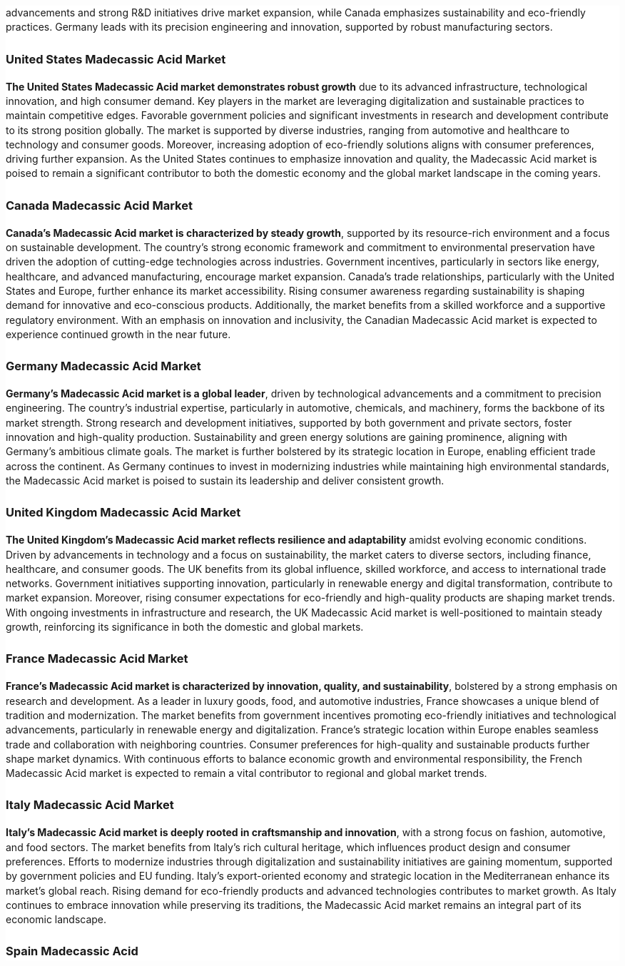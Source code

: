 advancements and strong R&amp;D initiatives drive market expansion, while Canada emphasizes sustainability and eco-friendly practices. Germany leads with its precision engineering and innovation, supported by robust manufacturing sectors.</span></em></p></blockquote><h3><strong>United States Madecassic Acid Market</strong></h3><p><strong>The United States Madecassic Acid market demonstrates robust growth</strong> due to its advanced infrastructure, technological innovation, and high consumer demand. Key players in the market are leveraging digitalization and sustainable practices to maintain competitive edges. Favorable government policies and significant investments in research and development contribute to its strong position globally. The market is supported by diverse industries, ranging from automotive and healthcare to technology and consumer goods. Moreover, increasing adoption of eco-friendly solutions aligns with consumer preferences, driving further expansion. As the United States continues to emphasize innovation and quality, the Madecassic Acid market is poised to remain a significant contributor to both the domestic economy and the global market landscape in the coming years.</p><h3><strong>Canada Madecassic Acid Market</strong></h3><p><strong>Canada&rsquo;s Madecassic Acid market is characterized by steady growth</strong>, supported by its resource-rich environment and a focus on sustainable development. The country&rsquo;s strong economic framework and commitment to environmental preservation have driven the adoption of cutting-edge technologies across industries. Government incentives, particularly in sectors like energy, healthcare, and advanced manufacturing, encourage market expansion. Canada&rsquo;s trade relationships, particularly with the United States and Europe, further enhance its market accessibility. Rising consumer awareness regarding sustainability is shaping demand for innovative and eco-conscious products. Additionally, the market benefits from a skilled workforce and a supportive regulatory environment. With an emphasis on innovation and inclusivity, the Canadian Madecassic Acid market is expected to experience continued growth in the near future.</p><h3><strong>Germany Madecassic Acid Market</strong></h3><p><strong>Germany&rsquo;s Madecassic Acid market is a global leader</strong>, driven by technological advancements and a commitment to precision engineering. The country&rsquo;s industrial expertise, particularly in automotive, chemicals, and machinery, forms the backbone of its market strength. Strong research and development initiatives, supported by both government and private sectors, foster innovation and high-quality production. Sustainability and green energy solutions are gaining prominence, aligning with Germany&rsquo;s ambitious climate goals. The market is further bolstered by its strategic location in Europe, enabling efficient trade across the continent. As Germany continues to invest in modernizing industries while maintaining high environmental standards, the Madecassic Acid market is poised to sustain its leadership and deliver consistent growth.</p><h3><strong>United Kingdom Madecassic Acid Market</strong></h3><p><strong>The United Kingdom&rsquo;s Madecassic Acid market reflects resilience and adaptability</strong> amidst evolving economic conditions. Driven by advancements in technology and a focus on sustainability, the market caters to diverse sectors, including finance, healthcare, and consumer goods. The UK benefits from its global influence, skilled workforce, and access to international trade networks. Government initiatives supporting innovation, particularly in renewable energy and digital transformation, contribute to market expansion. Moreover, rising consumer expectations for eco-friendly and high-quality products are shaping market trends. With ongoing investments in infrastructure and research, the UK Madecassic Acid market is well-positioned to maintain steady growth, reinforcing its significance in both the domestic and global markets.</p><h3><strong>France Madecassic Acid Market</strong></h3><p><strong>France&rsquo;s Madecassic Acid market is characterized by innovation, quality, and sustainability</strong>, bolstered by a strong emphasis on research and development. As a leader in luxury goods, food, and automotive industries, France showcases a unique blend of tradition and modernization. The market benefits from government incentives promoting eco-friendly initiatives and technological advancements, particularly in renewable energy and digitalization. France&rsquo;s strategic location within Europe enables seamless trade and collaboration with neighboring countries. Consumer preferences for high-quality and sustainable products further shape market dynamics. With continuous efforts to balance economic growth and environmental responsibility, the French Madecassic Acid market is expected to remain a vital contributor to regional and global market trends.</p><h3><strong>Italy Madecassic Acid Market</strong></h3><p><strong>Italy&rsquo;s Madecassic Acid market is deeply rooted in craftsmanship and innovation</strong>, with a strong focus on fashion, automotive, and food sectors. The market benefits from Italy&rsquo;s rich cultural heritage, which influences product design and consumer preferences. Efforts to modernize industries through digitalization and sustainability initiatives are gaining momentum, supported by government policies and EU funding. Italy&rsquo;s export-oriented economy and strategic location in the Mediterranean enhance its market&rsquo;s global reach. Rising demand for eco-friendly products and advanced technologies contributes to market growth. As Italy continues to embrace innovation while preserving its traditions, the Madecassic Acid market remains an integral part of its economic landscape.</p><h3><strong>Spain Madecassic Acid